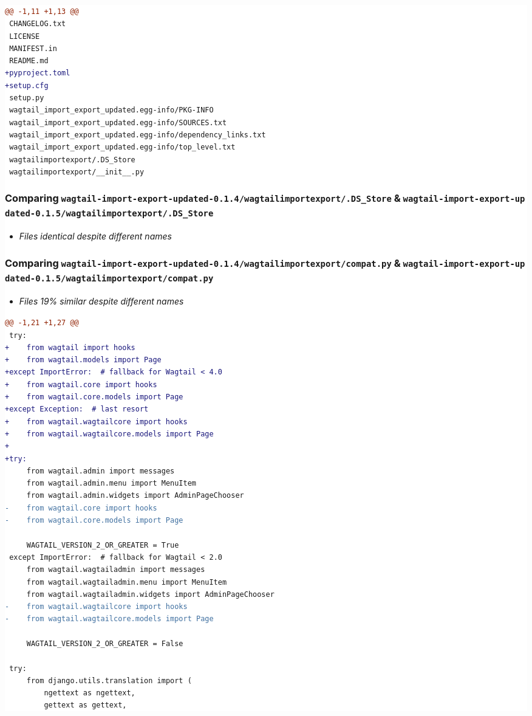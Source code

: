 ```diff
@@ -1,11 +1,13 @@
 CHANGELOG.txt
 LICENSE
 MANIFEST.in
 README.md
+pyproject.toml
+setup.cfg
 setup.py
 wagtail_import_export_updated.egg-info/PKG-INFO
 wagtail_import_export_updated.egg-info/SOURCES.txt
 wagtail_import_export_updated.egg-info/dependency_links.txt
 wagtail_import_export_updated.egg-info/top_level.txt
 wagtailimportexport/.DS_Store
 wagtailimportexport/__init__.py
```

### Comparing `wagtail-import-export-updated-0.1.4/wagtailimportexport/.DS_Store` & `wagtail-import-export-updated-0.1.5/wagtailimportexport/.DS_Store`

 * *Files identical despite different names*

### Comparing `wagtail-import-export-updated-0.1.4/wagtailimportexport/compat.py` & `wagtail-import-export-updated-0.1.5/wagtailimportexport/compat.py`

 * *Files 19% similar despite different names*

```diff
@@ -1,21 +1,27 @@
 try:
+    from wagtail import hooks
+    from wagtail.models import Page
+except ImportError:  # fallback for Wagtail < 4.0
+    from wagtail.core import hooks
+    from wagtail.core.models import Page
+except Exception:  # last resort
+    from wagtail.wagtailcore import hooks
+    from wagtail.wagtailcore.models import Page
+
+try:
     from wagtail.admin import messages
     from wagtail.admin.menu import MenuItem
     from wagtail.admin.widgets import AdminPageChooser
-    from wagtail.core import hooks
-    from wagtail.core.models import Page
 
     WAGTAIL_VERSION_2_OR_GREATER = True
 except ImportError:  # fallback for Wagtail < 2.0
     from wagtail.wagtailadmin import messages
     from wagtail.wagtailadmin.menu import MenuItem
     from wagtail.wagtailadmin.widgets import AdminPageChooser
-    from wagtail.wagtailcore import hooks
-    from wagtail.wagtailcore.models import Page
 
     WAGTAIL_VERSION_2_OR_GREATER = False
 
 try:
     from django.utils.translation import (
         ngettext as ngettext,
         gettext as gettext,
```
